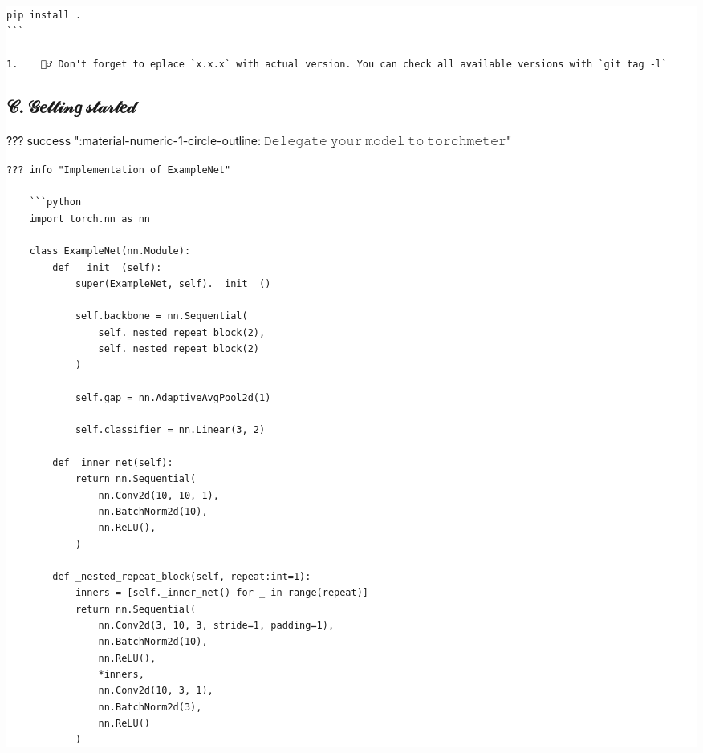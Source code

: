     pip install .
    ```

    1.    🙋‍♂️ Don't forget to eplace `x.x.x` with actual version. You can check all available versions with `git tag -l`

## 𝒞. 𝒢𝑒𝓉𝓉𝒾𝓃𝑔 𝓈𝓉𝒶𝓇𝓉𝑒𝒹



<script 
    src="https://asciinema.org/a/718060.js" 
    id="asciicast-718060"
    async="true"
    data-autoplay="true"
    data-preload="true"
    data-loop="true"
    data-cols="152"
    data-rows="28"
>
</script>

??? success ":material-numeric-1-circle-outline: 𝙳𝚎𝚕𝚎𝚐𝚊𝚝𝚎 𝚢𝚘𝚞𝚛 𝚖𝚘𝚍𝚎𝚕 𝚝𝚘 𝚝𝚘𝚛𝚌𝚑𝚖𝚎𝚝𝚎𝚛"

    ??? info "Implementation of ExampleNet"

        ```python
        import torch.nn as nn

        class ExampleNet(nn.Module):
            def __init__(self):
                super(ExampleNet, self).__init__()
                
                self.backbone = nn.Sequential(
                    self._nested_repeat_block(2),
                    self._nested_repeat_block(2)
                )

                self.gap = nn.AdaptiveAvgPool2d(1)

                self.classifier = nn.Linear(3, 2)
            
            def _inner_net(self):
                return nn.Sequential(
                    nn.Conv2d(10, 10, 1),
                    nn.BatchNorm2d(10),
                    nn.ReLU(),
                )

            def _nested_repeat_block(self, repeat:int=1):
                inners = [self._inner_net() for _ in range(repeat)]
                return nn.Sequential(
                    nn.Conv2d(3, 10, 3, stride=1, padding=1),
                    nn.BatchNorm2d(10),
                    nn.ReLU(),
                    *inners,
                    nn.Conv2d(10, 3, 1),
                    nn.BatchNorm2d(3),
                    nn.ReLU()
                )
